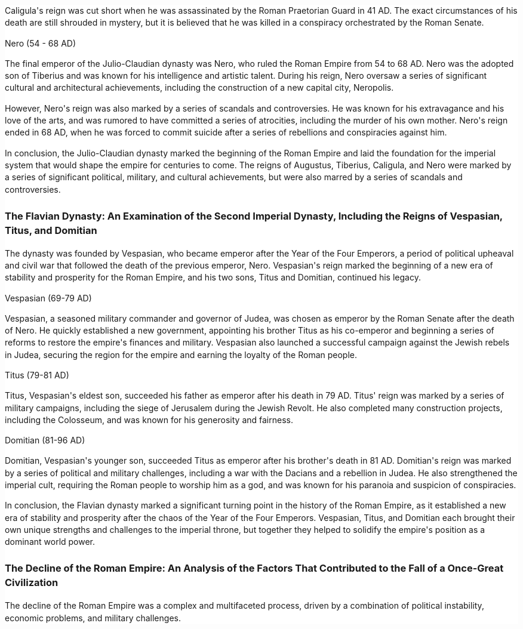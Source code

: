 Caligula's reign was cut short when he was assassinated by the Roman Praetorian Guard in 41 AD. The exact circumstances of his death are still shrouded in mystery, but it is believed that he was killed in a conspiracy orchestrated by the Roman Senate.

Nero (54 - 68 AD)

The final emperor of the Julio-Claudian dynasty was Nero, who ruled the Roman Empire from 54 to 68 AD. Nero was the adopted son of Tiberius and was known for his intelligence and artistic talent. During his reign, Nero oversaw a series of significant cultural and architectural achievements, including the construction of a new capital city, Neropolis.

However, Nero's reign was also marked by a series of scandals and controversies. He was known for his extravagance and his love of the arts, and was rumored to have committed a series of atrocities, including the murder of his own mother. Nero's reign ended in 68 AD, when he was forced to commit suicide after a series of rebellions and conspiracies against him.

In conclusion, the Julio-Claudian dynasty marked the beginning of the Roman Empire and laid the foundation for the imperial system that would shape the empire for centuries to come. The reigns of Augustus, Tiberius, Caligula, and Nero were marked by a series of significant political, military, and cultural achievements, but were also marred by a series of scandals and controversies.
### The Flavian Dynasty: An Examination of the Second Imperial Dynasty, Including the Reigns of Vespasian, Titus, and Domitian
The dynasty was founded by Vespasian, who became emperor after the Year of the Four Emperors, a period of political upheaval and civil war that followed the death of the previous emperor, Nero. Vespasian's reign marked the beginning of a new era of stability and prosperity for the Roman Empire, and his two sons, Titus and Domitian, continued his legacy.

Vespasian (69-79 AD)

Vespasian, a seasoned military commander and governor of Judea, was chosen as emperor by the Roman Senate after the death of Nero. He quickly established a new government, appointing his brother Titus as his co-emperor and beginning a series of reforms to restore the empire's finances and military. Vespasian also launched a successful campaign against the Jewish rebels in Judea, securing the region for the empire and earning the loyalty of the Roman people.

Titus (79-81 AD)

Titus, Vespasian's eldest son, succeeded his father as emperor after his death in 79 AD. Titus' reign was marked by a series of military campaigns, including the siege of Jerusalem during the Jewish Revolt. He also completed many construction projects, including the Colosseum, and was known for his generosity and fairness.

Domitian (81-96 AD)

Domitian, Vespasian's younger son, succeeded Titus as emperor after his brother's death in 81 AD. Domitian's reign was marked by a series of political and military challenges, including a war with the Dacians and a rebellion in Judea. He also strengthened the imperial cult, requiring the Roman people to worship him as a god, and was known for his paranoia and suspicion of conspiracies.

In conclusion, the Flavian dynasty marked a significant turning point in the history of the Roman Empire, as it established a new era of stability and prosperity after the chaos of the Year of the Four Emperors. Vespasian, Titus, and Domitian each brought their own unique strengths and challenges to the imperial throne, but together they helped to solidify the empire's position as a dominant world power.
### The Decline of the Roman Empire: An Analysis of the Factors That Contributed to the Fall of a Once-Great Civilization
The decline of the Roman Empire was a complex and multifaceted process, driven by a combination of political instability, economic problems, and military challenges.
